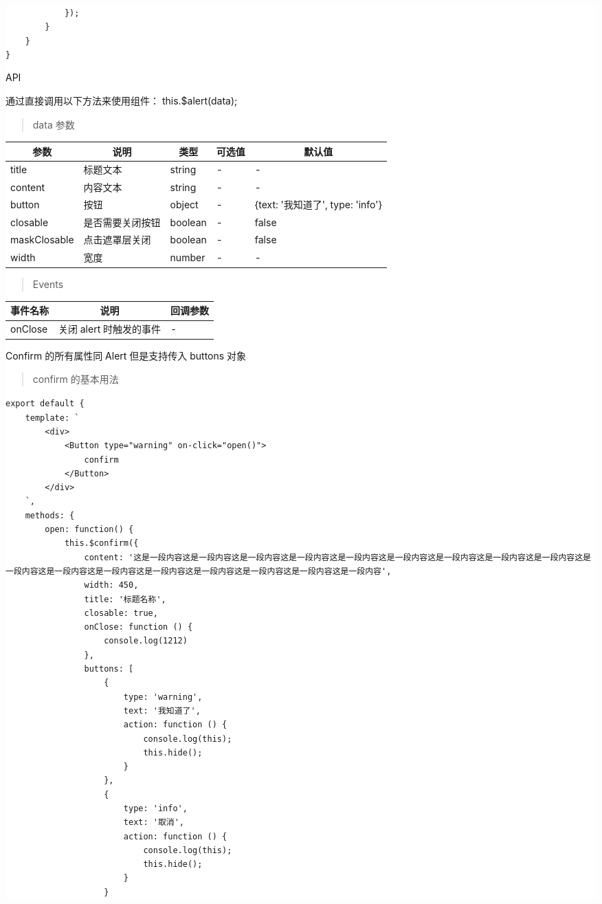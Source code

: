                 });
            }
        }
    }

API

通过直接调用以下方法来使用组件： this.$alert(data);

> data 参数

参数 | 说明 | 类型 | 可选值 | 默认值
---|---|---|---|---
title | 标题文本 | string | - | -
content | 内容文本 | string | - | -
button | 按钮 | object | - | {text: '我知道了', type: 'info'}
closable | 是否需要关闭按钮 | boolean | - | false
maskClosable | 点击遮罩层关闭 | boolean | - | false
width | 宽度 | number | - | -

> Events

事件名称 | 说明 | 回调参数
---|---|---
onClose | 关闭 alert 时触发的事件 | -



Confirm 的所有属性同 Alert 但是支持传入 buttons 对象

> confirm 的基本用法

    export default {
        template: `
            <div>
                <Button type="warning" on-click="open()">
                    confirm
                </Button>
            </div>
        `,
        methods: {
            open: function() {
                this.$confirm({
                    content: '这是一段内容这是一段内容这是一段内容这是一段内容这是一段内容这是一段内容这是一段内容这是一段内容这是一段内容这是一段内容这是一段内容这是一段内容这是一段内容这是一段内容这是一段内容这是一段内容这是一段内容',
                    width: 450,
                    title: '标题名称',
                    closable: true,
                    onClose: function () {
                        console.log(1212)
                    },
                    buttons: [
                        {
                            type: 'warning',
                            text: '我知道了',
                            action: function () {
                                console.log(this);
                                this.hide();
                            }
                        },
                        {
                            type: 'info',
                            text: '取消',
                            action: function () {
                                console.log(this);
                                this.hide();
                            }
                        }